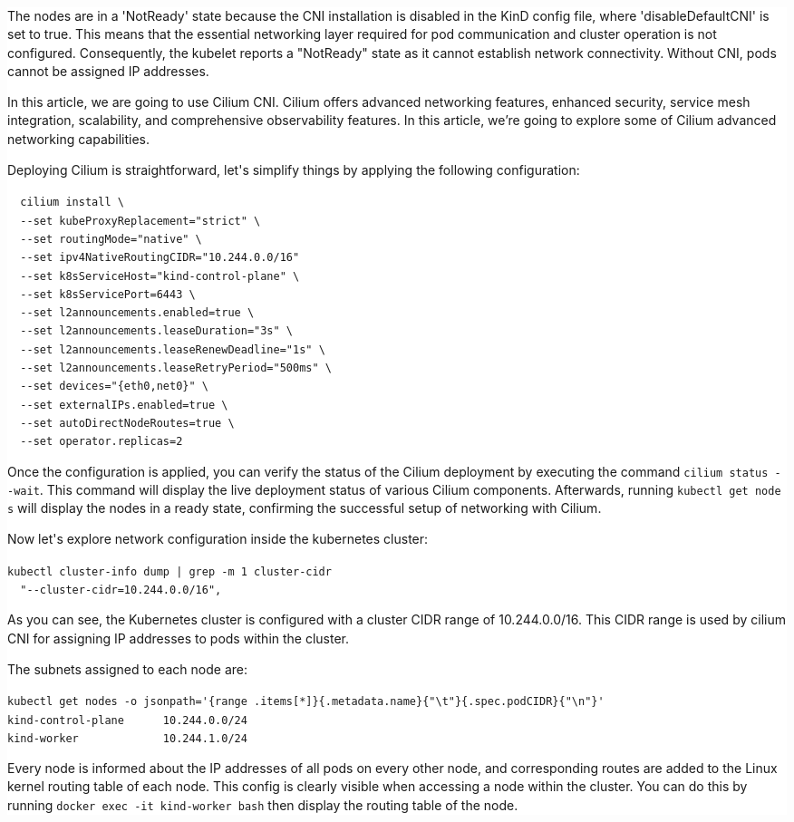 The nodes are in a 'NotReady' state because the CNI installation is disabled in the KinD config file, where 'disableDefaultCNI' is set to true. This means that the essential networking layer required for pod communication and cluster operation is not configured. Consequently, the kubelet reports a "NotReady" state as it cannot establish network connectivity. Without CNI, pods cannot be assigned IP addresses.

In this article, we are going to use Cilium CNI. Cilium offers advanced networking features, enhanced security, service mesh integration, scalability, and comprehensive observability features. In this article, we’re going to explore some of Cilium advanced networking capabilities.

Deploying Cilium is straightforward, let's simplify things by applying the following configuration:

```
  cilium install \
  --set kubeProxyReplacement="strict" \
  --set routingMode="native" \
  --set ipv4NativeRoutingCIDR="10.244.0.0/16" 
  --set k8sServiceHost="kind-control-plane" \
  --set k8sServicePort=6443 \
  --set l2announcements.enabled=true \
  --set l2announcements.leaseDuration="3s" \
  --set l2announcements.leaseRenewDeadline="1s" \
  --set l2announcements.leaseRetryPeriod="500ms" \
  --set devices="{eth0,net0}" \
  --set externalIPs.enabled=true \
  --set autoDirectNodeRoutes=true \
  --set operator.replicas=2
```

Once the configuration is applied, you can verify the status of the Cilium deployment by executing the command `cilium status --wait`. This command will display the live deployment status of various Cilium components. Afterwards, running `kubectl get nodes` will display the nodes in a ready state, confirming the successful setup of networking with Cilium.

Now let's explore network configuration inside the kubernetes cluster:

```
kubectl cluster-info dump | grep -m 1 cluster-cidr
  "--cluster-cidr=10.244.0.0/16",
```

As you can see, the Kubernetes cluster is configured with a cluster CIDR range of 10.244.0.0/16. This CIDR range is used by cilium CNI for assigning IP addresses to pods within the cluster.

The subnets assigned to each node are:

```
kubectl get nodes -o jsonpath='{range .items[*]}{.metadata.name}{"\t"}{.spec.podCIDR}{"\n"}'
kind-control-plane      10.244.0.0/24
kind-worker             10.244.1.0/24
```

Every node is informed about the IP addresses of all pods on every other node, and corresponding routes are added to the Linux kernel routing table of each node. This config is clearly visible when accessing a node within the cluster. You can do this by running `docker exec -it kind-worker bash` then display the routing table of the node.
